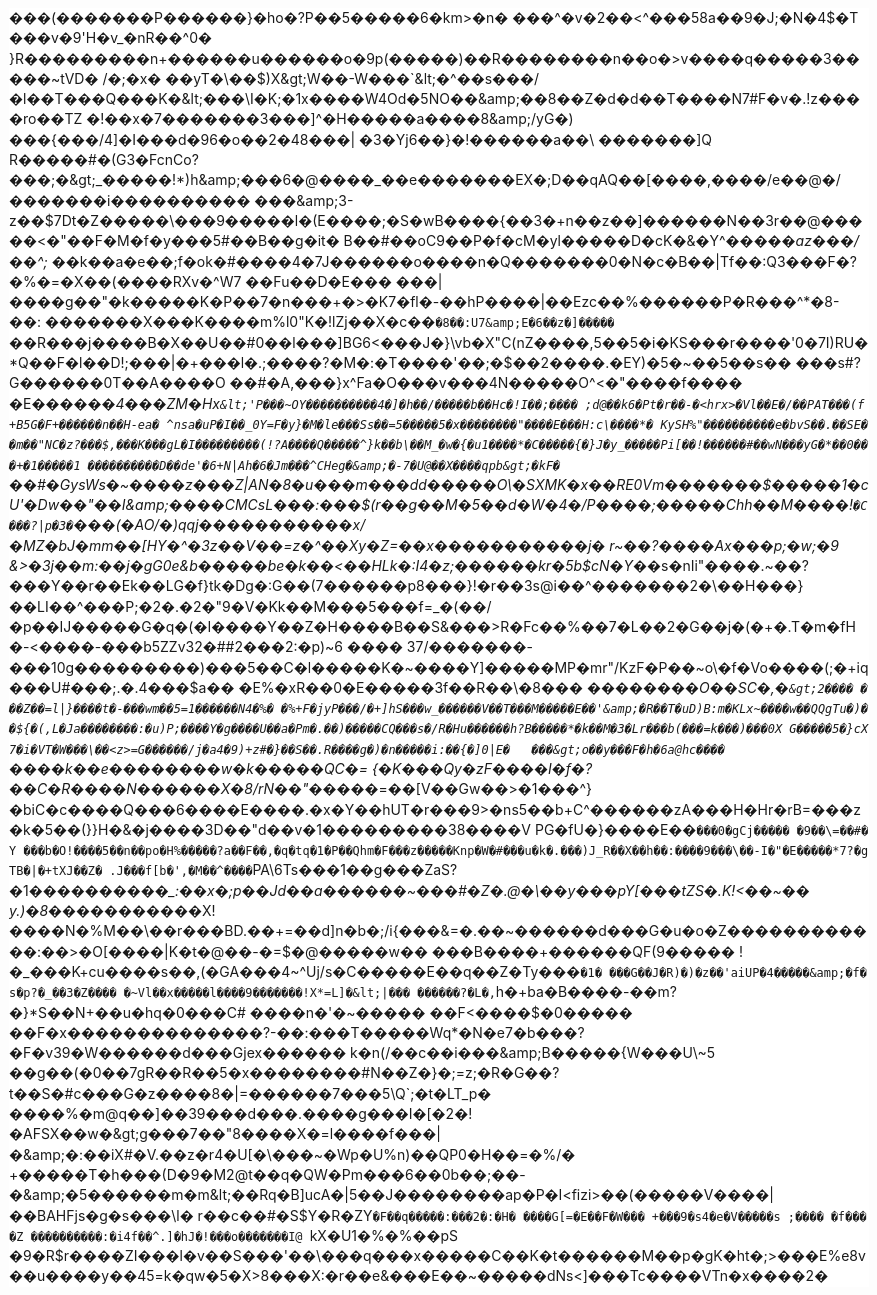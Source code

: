 ���(�������P������}�ho�?P��5�����6�km&gt;�n�
���^�v�2��&lt;^���58a��9�J;�N�4$�T
���v�9'H�v_�nR��^0� }R���������n+������u������o�9p(�����)��R��������n��o�&gt;v����q�����3�����~tVD�
/�;�x� ��yT�\��$)X&gt;W��-W���`&lt;�^��s���/�l��T���Q���K�&lt;���\I�K;�1x����W4Od�5NO��&amp;��8��Z�d�d��T����N7#F�v�.!z����ro��TZ	�!��x�7�������3���]^�H�����a����8&amp;/yG�)
���{���/4]�I���d�96�o��2�48���|
�3�Yj6��}�!������a��\	�������]Q
R�����#�(G3�FcnCo?���;�&gt;_�����!*)h&amp;���6�@����_��e�������EX�;D��qAQ��[����,����/e��@�/�������i����������	���&amp;3-z��$7Dt�Z�����\���9�����l�(E����;�S�wB����{��3�+n��z��]������N��3r��@�����&lt;�"��F�M�f�y���5#��B��g�it�
B��#��oC9��P�f�cM�yl�����D�cK�&amp;�Y^��*���az���/��^;*
��k��a�e��;f�ok�#����4�7J������o����n�Q�������0�N�c�B��|Tf��:Q3���F�?�%�=�X��(����RXv�^W7 ��Fu��D�E���
���|����g��"�k�����K�P��7�n���+�&gt;�K7�fl�-��hP����|��Ezc��%������P�R���^*�8-��: �������X���K����m%l0"K�!lZj��X�c��`�8��:U7&amp;E�6��z�]�����`��R���j����B�X��U��#0��l���]BG6&lt;���J�}\vb�X"C(nZ����,5��5�i�KS���r����'0�7I)RU�*Q��F�l��D!;���|�+���l�.;����?�M�:�T����'��;�$��2����.�EY)�5�~��5��s��
���s#?G������0T��A����O
��#�A,���}x^Fa�O���v���4N�����O^&lt;�\"����f����
�E��*����4���ZM�Hx`&lt;'P���~OY����������4�]�h��/�����b��Hc�!I��;���� ;d@��k6�Pt�r��-�<hrx>�Vl��E�/��PAT���(f+B5G�F+������n��H-ea�
^nsa�uP�I��_0Y=F�y}�M�le���Ss��=5�����5�x��������"����E���H:c\����*�
KySH%"����������e�bvS��.��SE��m��"NC�z?���$,���K���gL�I���������(!?A����Q�����^}k��b\��M_�w�{�u1����*�C�����{�}J�y_�����Pi[��!������#��wN���yG�*��0�� �+�1�����1 ����������D��de'�6+N|Ah�6�Jm���^CHeg�&amp;�-7�U@��X����qpb&gt;�kF�`��#�GysWs�~����z���Z|AN�8�u���m���dd�����O\�SXMK�x��RE0Vm�������$�����1�cU'�Dw��"��I&amp;����CMCsL���:���$(r��g��M�5��d�W�4�/P����;�����Chh��M����!`�C���?|p�3�`���(�AO/�)qqj�����������x/�MZ�bJ�mm��[HY�^�3z��V��\=z�^��Xy�Z=��x�����������j� r~��?����Ax���p;�w;�9 &amp;&gt;�3j��m:��j�gG0e&amp;b�����be�k��&lt;��HLk�:I4�z;������kr�5b$cN�Y�*�s�nIi"����.~��?���Y��r��Ek��LG�f}tk�Dg�:G��(7������p8���}!�r��3s@i��^�������2�\��H���}��LI��^���P;�2�.�2�"<c t n s>9�V�Kk��M���5���f=_�(��/�p��IJ�����G�q�(�I����Y��Z�H����B��S&amp;���&gt;R�Fc��%��7�L��2�G��j�(�+�.T�m�fH�-&lt;����-���b5ZZv32�##2���2:�p)~6
����	37/�������-���10g���������)���5��C�l�����K�~����Y]�����MP�mr"/KzF�P��~o\�f�Vo����(;�+iq���U#���;.�.4���$a��	�E%�xR��0�E�����3f��R��\�8���
��*������O��SC�,�`&gt;2����	���Z��=l|}����t�-���wm��5=1������N4�%�
�%+F�jyP���/�+]hS���w_������V��T���M�����E��'&amp;�R��T�uD)B:m�KLx~����w��QQgTu�)��${�(,L�Ja��������:�u)P;����Y�g����U��a�Pm�.��)�����CQ���s�/R�Hu������h?B�����*�k��M�3�Lr���b(���=k���)���0X	G�����5�}cX7�i�VT�W���\��<z>=G������/j�a4�9)+z#�}��S��.R����g�)�n�����i:��{�]0|E�	���&gt;o��y���F�h�6a@hc����`����k��e��������w�k�����QC�=
{�K���Qy�zF����I�f�?��C�R����N������X�8/rN��"�����*=��[V��Gw��&gt;�1���^}�biC�c����Q���6����E����.�x�Y��hUT�r���9&gt;�ns5��b+C^������zA���H�Hr�r<r bg>B=���z�k�5��(}}H�&amp;�j����3D��"d��v�1���������38����V	PG�fU�}����E��`���0�gCj����� �9��\=��#�Y ���b�O!����5��n��po�H%�����?a��F��,�q�tq�1�P��Qhm�F���z�����Knp�W�#���u�k�.���)J_R��X��h��:����9���\��-I�"�E�����*7?�gTB�|�+tXJ��Z�
.J���f[b�',�M��^����`PA\6Ts���1��g���ZaS?�1���������*�_:��x�;p��Jd��a������~���#�Z�.@�\��y���pY[���tZS�.K!&lt;��~��
y.)�8�����*������X!����N�%M��\��r���BD.��+=��d]n�b�;/i{���&amp;\=�.��~������d���G�u�o�Z������������:��&gt;�O[����|K�t�@��-�=$�@�����w�� ���B����+������QF(9�����
!�_���K+cu����s��,(�GA���4~^Uj/s�C�����E��q��Z�Ty���`�1�
���G��J�R)�)�z��'aiUP�4�����&amp;�f�s�p?�_��3�Z����	�~Vl��x�����l����9�������!X*=L]�&lt;|��� ������?�L�,`h�+ba�B����-��m?�}*S��N+��u�hq�0���C#
����n�'�~�����
��F&lt;����$�0�����
��F�x��������������?-��:���T�����Wq*�N�e7�b���?�F�v39�W������d���Gjex������ k�n(/��c��i���&amp;B�����{W���U\~5
��g��(�0��7gR��R��5�x��������#N��Z�}�;=z;�R�G��?t��S�#c���G�z����8�|=������7���5\Q`;�t�LT_p�	����%�m@q��]��39���d���.����g���I�[�2�!�AFSX��w�&gt;g���7��"8����X�=l����f���|�&amp;�:��iX#�V.��z�r4�U[�\���~�Wp�U%n)��QP0�H��=�%/�	+�����T�h���(D�9�M2@t��q�QW�Pm���6��0b��;��-�&amp;�5������m�m&lt;��Rq�B]ucA�|5��J��������ap�P�I<fizi>��(�����V����|��BAHFjs�g�s���\l�	r��c��#�S$Y�R�ZY`�F��q�����:���2�:�H� ����G[=�E��F�W���
	+���9�s4�e�V�����s ;����
�f����Z
����������:�i4f��^.]�hJ�!���o�������I@
`kX�U1�%�%��pS
�9�R$r����ZI���l�v��S���'��\���q���x�����C��K�t������M��p�gK�ht�;&gt;���E%e8v��u����y��45=k�qw�5�X&gt;8���X:�r��e&amp;���E��~�����dNs&lt;]���Tc����VTn�x����2�